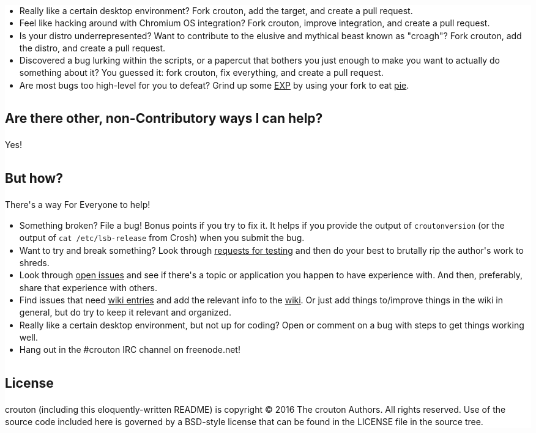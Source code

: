   * Really like a certain desktop environment? Fork crouton, add the target, and
    create a pull request.
  * Feel like hacking around with Chromium OS integration? Fork crouton, improve
    integration, and create a pull request.
  * Is your distro underrepresented? Want to contribute to the elusive and
    mythical beast known as "croagh"? Fork crouton, add the distro, and create a
    pull request.
  * Discovered a bug lurking within the scripts, or a papercut that bothers you
    just enough to make you want to actually do something about it? You guessed
    it: fork crouton, fix everything, and create a pull request.
  * Are most bugs too high-level for you to defeat? Grind up some
    [EXP](https://en.wikipedia.org/wiki/Experience_point) by using
    your fork to eat [pie](https://github.com/dnschneid/crouton/labels/pie).


## Are there other, non-Contributory ways I can help?

Yes!


## But how?

There's a way For Everyone to help!

  * Something broken? File a bug! Bonus points if you try to fix it. It helps if
    you provide the output of `croutonversion` (or the output of
    `cat /etc/lsb-release` from Crosh) when you submit the bug.
  * Want to try and break something? Look through [requests for testing](https://github.com/dnschneid/crouton/issues?labels=needstesting&state=open)
    and then do your best to brutally rip the author's work to shreds.
  * Look through [open issues](https://github.com/dnschneid/crouton/issues?state=open)
    and see if there's a topic or application you happen to have experience
    with. And then, preferably, share that experience with others.
  * Find issues that need [wiki entries](https://github.com/dnschneid/crouton/issues?labels=needswiki&state=open,closed)
    and add the relevant info to the [wiki](https://github.com/dnschneid/crouton/wiki).
    Or just add things to/improve things in the wiki in general, but do try to
    keep it relevant and organized.
  * Really like a certain desktop environment, but not up for coding? Open or
    comment on a bug with steps to get things working well.
  * Hang out in the \#crouton IRC channel on freenode.net!


## License

crouton (including this eloquently-written README) is copyright &copy; 2016 The
crouton Authors. All rights reserved. Use of the source code included here is
governed by a BSD-style license that can be found in the LICENSE file in the
source tree.
